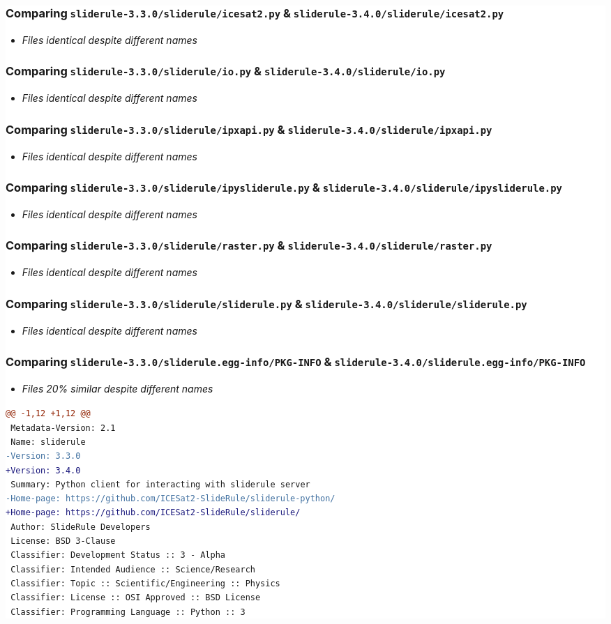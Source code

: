 ### Comparing `sliderule-3.3.0/sliderule/icesat2.py` & `sliderule-3.4.0/sliderule/icesat2.py`

 * *Files identical despite different names*

### Comparing `sliderule-3.3.0/sliderule/io.py` & `sliderule-3.4.0/sliderule/io.py`

 * *Files identical despite different names*

### Comparing `sliderule-3.3.0/sliderule/ipxapi.py` & `sliderule-3.4.0/sliderule/ipxapi.py`

 * *Files identical despite different names*

### Comparing `sliderule-3.3.0/sliderule/ipysliderule.py` & `sliderule-3.4.0/sliderule/ipysliderule.py`

 * *Files identical despite different names*

### Comparing `sliderule-3.3.0/sliderule/raster.py` & `sliderule-3.4.0/sliderule/raster.py`

 * *Files identical despite different names*

### Comparing `sliderule-3.3.0/sliderule/sliderule.py` & `sliderule-3.4.0/sliderule/sliderule.py`

 * *Files identical despite different names*

### Comparing `sliderule-3.3.0/sliderule.egg-info/PKG-INFO` & `sliderule-3.4.0/sliderule.egg-info/PKG-INFO`

 * *Files 20% similar despite different names*

```diff
@@ -1,12 +1,12 @@
 Metadata-Version: 2.1
 Name: sliderule
-Version: 3.3.0
+Version: 3.4.0
 Summary: Python client for interacting with sliderule server
-Home-page: https://github.com/ICESat2-SlideRule/sliderule-python/
+Home-page: https://github.com/ICESat2-SlideRule/sliderule/
 Author: SlideRule Developers
 License: BSD 3-Clause
 Classifier: Development Status :: 3 - Alpha
 Classifier: Intended Audience :: Science/Research
 Classifier: Topic :: Scientific/Engineering :: Physics
 Classifier: License :: OSI Approved :: BSD License
 Classifier: Programming Language :: Python :: 3
```
